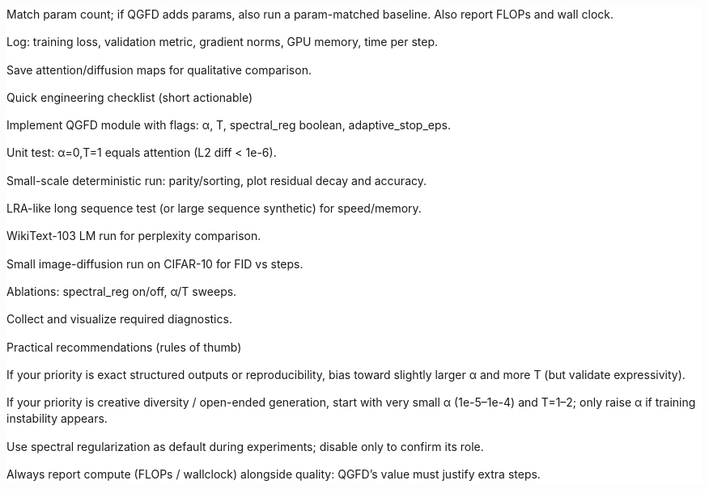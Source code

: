 Match param count; if QGFD adds params, also run a param-matched baseline. Also report FLOPs and wall clock.

Log: training loss, validation metric, gradient norms, GPU memory, time per step.

Save attention/diffusion maps for qualitative comparison.

Quick engineering checklist (short actionable)

Implement QGFD module with flags: α, T, spectral_reg boolean, adaptive_stop_eps.

Unit test: α=0,T=1 equals attention (L2 diff < 1e-6).

Small-scale deterministic run: parity/sorting, plot residual decay and accuracy.

LRA-like long sequence test (or large sequence synthetic) for speed/memory.

WikiText-103 LM run for perplexity comparison.

Small image-diffusion run on CIFAR-10 for FID vs steps.

Ablations: spectral_reg on/off, α/T sweeps.

Collect and visualize required diagnostics.

Practical recommendations (rules of thumb)

If your priority is exact structured outputs or reproducibility, bias toward slightly larger α and more T (but validate expressivity).

If your priority is creative diversity / open-ended generation, start with very small α (1e-5–1e-4) and T=1–2; only raise α if training instability appears.

Use spectral regularization as default during experiments; disable only to confirm its role.

Always report compute (FLOPs / wallclock) alongside quality: QGFD’s value must justify extra steps.